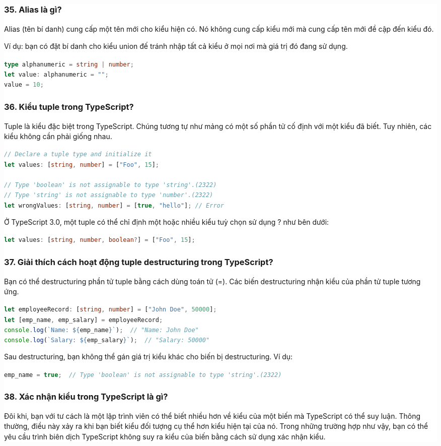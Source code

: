 ### 35. Alias là gì?

Alias (tên bí danh) cung cấp một tên mới cho kiểu hiện có. Nó không cung cấp kiểu mới mà cung cấp tên mới đề cập đến kiểu đó.

Ví dụ: bạn có đặt bí danh cho kiểu union đế tránh nhập tất cả kiểu ở mọi nơi mà giá trị đó đang sử dụng.

```ts
type alphanumeric = string | number;
let value: alphanumeric = "";
value = 10;
```

### 36. Kiểu tuple trong TypeScript?

Tuple là kiểu đặc biệt trong TypeScript. Chúng tương tự như mảng có một số phần tử cố định với một kiểu đã biết. Tuy nhiên, các kiểu không cần phải giống nhau.

```ts
// Declare a tuple type and initialize it
let values: [string, number] = ["Foo", 15];

// Type 'boolean' is not assignable to type 'string'.(2322)
// Type 'string' is not assignable to type 'number'.(2322)
let wrongValues: [string, number] = [true, "hello"]; // Error
```

Ở TypeScript 3.0, một tuple có thể chỉ định một hoặc nhiều kiểu tuỳ chọn sử dụng ? như bên dưới:

```ts
let values: [string, number, boolean?] = ["Foo", 15];
```

### 37. Giải thích cách hoạt động tuple destructuring trong TypeScript?

Bạn có thể destructuring phần tử tuple bằng cách dùng toán tử (=). Các biến destructuring nhận kiểu của phần tử tuple tương ứng.

```ts
let employeeRecord: [string, number] = ["John Doe", 50000];
let [emp_name, emp_salary] = employeeRecord;
console.log(`Name: ${emp_name}`);  // "Name: John Doe"
console.log(`Salary: ${emp_salary}`);  // "Salary: 50000"
```

Sau destructuring, bạn không thể gán giá trị kiểu khác cho biến bị destructuring. Ví dụ:

```ts
emp_name = true;  // Type 'boolean' is not assignable to type 'string'.(2322)
```

### 38. Xác nhận kiểu trong TypeScript là gì?

Đôi khi, bạn với tư cách là một lập trình viên có thể biết nhiều hơn về kiểu của một biến mà TypeScript có thể suy luận. Thông thường, điều này xảy ra khi bạn biết kiểu đối tượng cụ thể hơn kiểu hiện tại của nó. Trong những trường hợp như vậy, bạn có thể yêu cầu trình biên dịch TypeScript không suy ra kiểu của biến bằng cách sử dụng xác nhận kiểu.
